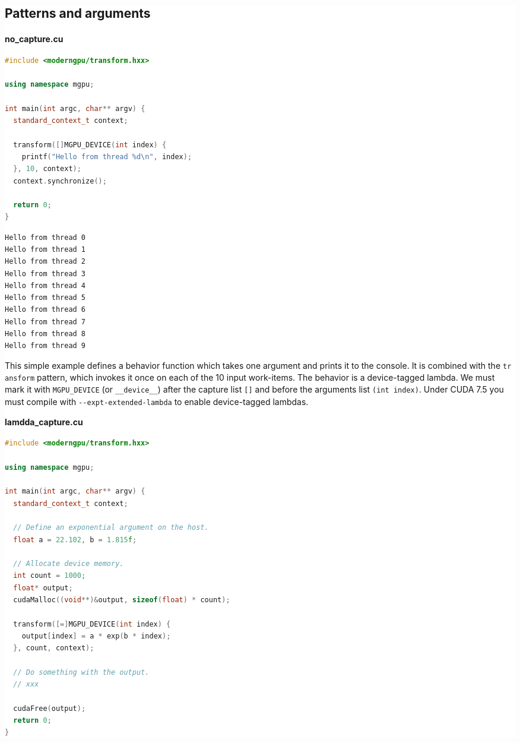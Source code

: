## Patterns and arguments

**no_capture.cu**
```cpp
#include <moderngpu/transform.hxx>

using namespace mgpu;

int main(int argc, char** argv) {
  standard_context_t context;

  transform([]MGPU_DEVICE(int index) {
    printf("Hello from thread %d\n", index);
  }, 10, context);
  context.synchronize();

  return 0;
}
```
```
Hello from thread 0
Hello from thread 1
Hello from thread 2
Hello from thread 3
Hello from thread 4
Hello from thread 5
Hello from thread 6
Hello from thread 7
Hello from thread 8
Hello from thread 9
```
This simple example defines a behavior function which takes one argument and prints it to the console. It is combined with the `transform` pattern, which invokes it once on each of the 10 input work-items. The behavior is a device-tagged lambda. We must mark it with `MGPU_DEVICE` (or `__device__`) after the capture list `[]` and before the arguments list `(int index)`. Under CUDA 7.5 you must compile with `--expt-extended-lambda` to enable device-tagged lambdas.

**lamdda_capture.cu**
```cpp
#include <moderngpu/transform.hxx>

using namespace mgpu;

int main(int argc, char** argv) {
  standard_context_t context;

  // Define an exponential argument on the host.
  float a = 22.102, b = 1.815f;

  // Allocate device memory.
  int count = 1000;
  float* output;
  cudaMalloc((void**)&output, sizeof(float) * count);
  
  transform([=]MGPU_DEVICE(int index) {
    output[index] = a * exp(b * index);
  }, count, context);
  
  // Do something with the output.
  // xxx

  cudaFree(output);
  return 0;
}
```
